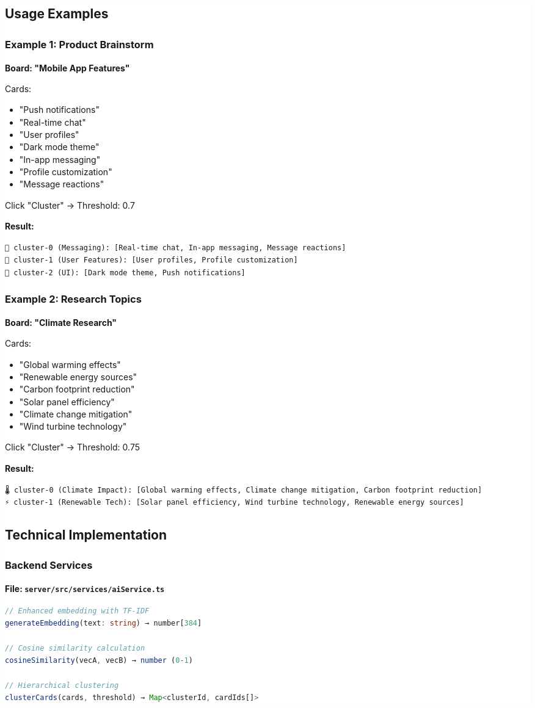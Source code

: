 ## Usage Examples

### **Example 1: Product Brainstorm**

**Board: "Mobile App Features"**

Cards:
- "Push notifications"
- "Real-time chat"
- "User profiles"
- "Dark mode theme"
- "In-app messaging"
- "Profile customization"
- "Message reactions"

Click "Cluster" → Threshold: 0.7

**Result:**
```
💬 cluster-0 (Messaging): [Real-time chat, In-app messaging, Message reactions]
👤 cluster-1 (User Features): [User profiles, Profile customization]
🎨 cluster-2 (UI): [Dark mode theme, Push notifications]
```

### **Example 2: Research Topics**

**Board: "Climate Research"**

Cards:
- "Global warming effects"
- "Renewable energy sources"
- "Carbon footprint reduction"
- "Solar panel efficiency"
- "Climate change mitigation"
- "Wind turbine technology"

Click "Cluster" → Threshold: 0.75

**Result:**
```
🌡️ cluster-0 (Climate Impact): [Global warming effects, Climate change mitigation, Carbon footprint reduction]
⚡ cluster-1 (Renewable Tech): [Solar panel efficiency, Wind turbine technology, Renewable energy sources]
```

## Technical Implementation

### **Backend Services**

**File: `server/src/services/aiService.ts`**

```typescript
// Enhanced embedding with TF-IDF
generateEmbedding(text: string) → number[384]

// Cosine similarity calculation
cosineSimilarity(vecA, vecB) → number (0-1)

// Hierarchical clustering
clusterCards(cards, threshold) → Map<clusterId, cardIds[]>
```
